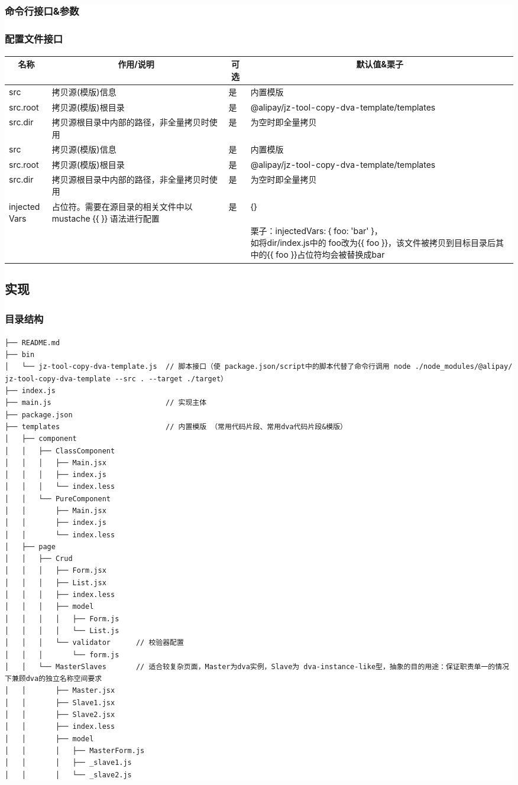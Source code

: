 <a name="d1b10a77"></a>
### 命令行接口&参数
<a name="716f0a58"></a>
### 配置文件接口
| 名称 | 作用/说明 | 可选 | 默认值&栗子 |
| --- | --- | --- | --- |
| src | 拷贝源(模版)信息 | 是 | 内置模版 |
| src.root | 拷贝源(模版)根目录 | 是 | @alipay/jz-tool-copy-dva-template/templates |
| src.dir | 拷贝源根目录中内部的路径，非全量拷贝时使用 | 是 | 为空时即全量拷贝 |
| src | 拷贝源(模版)信息 | 是 | 内置模版 |
| src.root | 拷贝源(模版)根目录 | 是 | @alipay/jz-tool-copy-dva-template/templates |
| src.dir | 拷贝源根目录中内部的路径，非全量拷贝时使用 | 是 | 为空时即全量拷贝 |
| injectedVars | 占位符。需要在源目录的相关文件中以 mustache {{ }} 语法进行配置 | 是 | {}<br /><br />栗子：injectedVars: { foo: 'bar' }，<br />    如将dir/index.js中的 foo改为{{ foo }}，该文件被拷贝到目标目录后其中的{{ foo }}占位符均会被替换成bar |


<a name="38164c8b"></a>
## 实现
<a name="c222403a"></a>
### 目录结构
```
├── README.md
├── bin
│   └── jz-tool-copy-dva-template.js  // 脚本接口（使 package.json/script中的脚本代替了命令行调用 node ./node_modules/@alipay/jz-tool-copy-dva-template --src . --target ./target）
├── index.js
├── main.js                           // 实现主体
├── package.json
├── templates                         // 内置模版 （常用代码片段、常用dva代码片段&模版）
│   ├── component
│   │   ├── ClassComponent
│   │   │   ├── Main.jsx
│   │   │   ├── index.js
│   │   │   └── index.less
│   │   └── PureComponent
│   │       ├── Main.jsx
│   │       ├── index.js
│   │       └── index.less
│   ├── page
│   │   ├── Crud
│   │   │   ├── Form.jsx
│   │   │   ├── List.jsx
│   │   │   ├── index.less
│   │   │   ├── model
│   │   │   │   ├── Form.js
│   │   │   │   └── List.js
│   │   │   └── validator      // 校验器配置
│   │   │       └── form.js
│   │   └── MasterSlaves       // 适合较复杂页面，Master为dva实例，Slave为 dva-instance-like型，抽象的目的用途：保证职责单一的情况下兼顾dva的独立名称空间要求
│   │       ├── Master.jsx
│   │       ├── Slave1.jsx
│   │       ├── Slave2.jsx
│   │       ├── index.less
│   │       ├── model
│   │       │   ├── MasterForm.js
│   │       │   ├── _slave1.js
│   │       │   └── _slave2.js
```